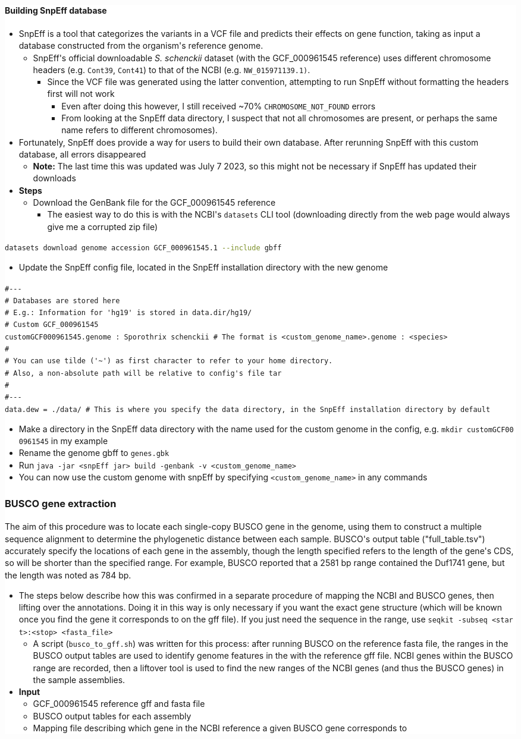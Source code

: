 #### Building SnpEff database
- SnpEff is a tool that categorizes the variants in a VCF file and predicts their effects on gene function, taking as input a database constructed from the organism's reference genome. 
  - SnpEff's official downloadable *S. schenckii* dataset (with the GCF_000961545 reference) uses different chromosome headers (e.g. `Cont39`, `Cont41`) to that of the NCBI (e.g. `NW_015971139.1)`. 
    - Since the VCF file was generated using the latter convention, attempting to run SnpEff without formatting the headers first will not work
      - Even after doing this however, I still received ~70% `CHROMOSOME_NOT_FOUND` errors 
      - From looking at the SnpEff data directory, I suspect that not all chromosomes are present, or perhaps the same name refers to different chromosomes). 
- Fortunately, SnpEff does provide a way for users to build their own database. After rerunning SnpEff with this custom database, all errors disappeared
  - **Note:** The last time this was updated was July 7 2023, so this might not be necessary if SnpEff has updated their downloads
- **Steps**
  - Download the GenBank file for the GCF_000961545 reference
    - The easiest way to do this is with the NCBI's `datasets` CLI tool (downloading directly from the web page would always give me a corrupted zip file)
```bash
datasets download genome accession GCF_000961545.1 --include gbff
```
  - Update the SnpEff config file, located in the SnpEff installation directory with the new genome
```config
#---
# Databases are stored here
# E.g.: Information for 'hg19' is stored in data.dir/hg19/
# Custom GCF_000961545 
customGCF000961545.genome : Sporothrix schenckii # The format is <custom_genome_name>.genome : <species>
#
# You can use tilde ('~') as first character to refer to your home directory. 
# Also, a non-absolute path will be relative to config's file tar
# 
#---
data.dew = ./data/ # This is where you specify the data directory, in the SnpEff installation directory by default
```
 - Make a directory in the SnpEff data directory with the name used for the custom genome in the config, e.g. `mkdir customGCF000961545` in my example
 - Rename the genome gbff to `genes.gbk`
 - Run `java -jar <snpEff jar> build -genbank -v <custom_genome_name>`
 - You can now use the custom genome with snpEff by specifying `<custom_genome_name>` in any commands

### BUSCO gene extraction
The aim of this procedure was to locate each single-copy BUSCO gene in the genome, using them to construct a multiple sequence alignment to determine the phylogenetic distance between each sample. BUSCO's output table ("full_table.tsv") accurately specify the locations of each gene in the assembly, though the length specified refers to the length of the gene's CDS, so will be shorter than the specified range. For example, BUSCO reported that a 2581 bp range contained the Duf1741 gene, but the length was noted as 784 bp. 
- The steps below describe how this was confirmed in a separate procedure of mapping the NCBI and BUSCO genes, then lifting over the annotations. Doing it in this way is only necessary if you want the exact gene structure (which will be known once you find the gene it corresponds to on the gff file). If you just need the sequence in the range, use `seqkit -subseq <start>:<stop> <fasta_file>` 
  - A script (`busco_to_gff.sh`) was written for this process: after running BUSCO on the reference fasta file, the ranges in the BUSCO output tables are used to identify genome features in the  with the reference gff file. NCBI genes within the BUSCO range are recorded, then a liftover tool is used to find the new ranges of the NCBI genes (and thus the BUSCO genes) in the sample assemblies.
- **Input**
    - GCF_000961545 reference gff and fasta file
    - BUSCO output tables for each assembly
    - Mapping file describing which gene in the NCBI reference a given BUSCO gene corresponds to